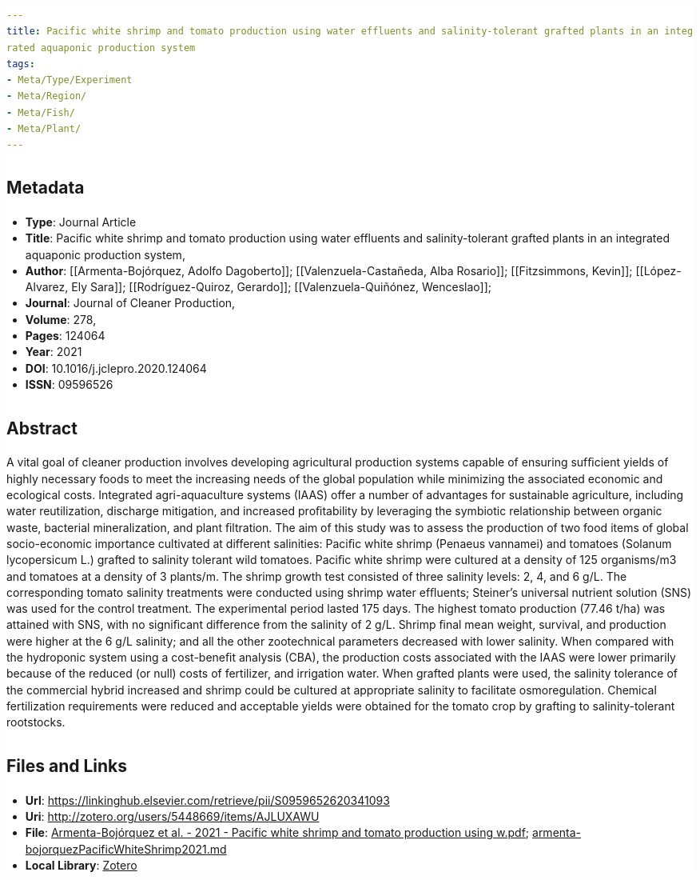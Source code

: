 ```yaml
---
title: Pacific white shrimp and tomato production using water effluents and salinity-tolerant grafted plants in an integrated aquaponic production system
tags:
- Meta/Type/Experiment
- Meta/Region/
- Meta/Fish/
- Meta/Plant/
---
```


## Metadata
 - **Type**: Journal Article
 - **Title**: Pacific white shrimp and tomato production using water effluents and salinity-tolerant grafted plants in an integrated aquaponic production system, 
 - **Author**: [[Armenta-Bojórquez, Adolfo Dagoberto]]; [[Valenzuela-Castañeda, Alba Rosario]]; [[Fitzsimmons, Kevin]]; [[López-Alvarez, Ely Sara]]; [[Rodríguez-Quiroz, Gerardo]]; [[Valenzuela-Quiñónez, Wenceslao]];  
- **Journal**: Journal of Cleaner Production, 
- **Volume**: 278,
- **Pages**: 124064
- **Year**: 2021 
- **DOI**: 10.1016/j.jclepro.2020.124064
- **ISSN**: 09596526

## Abstract
A vital goal of cleaner production involves developing agricultural production systems capable of ensuring sufﬁcient yields of highly necessary foods to meet the increasing needs of the global population while minimizing the associated economic and ecological costs. Integrated agri-aquaculture systems (IAAS) offer a number of advantages for sustainable agriculture, including water reutilization, discharge mitigation, and increased proﬁtability by leveraging the symbiotic relationship between organic waste, bacterial mineralization, and plant ﬁltration. The aim of this study was to assess the production of two food items of global socio-economic importance cultivated at different salinities: Paciﬁc white shrimp (Penaeus vannamei) and tomatoes (Solanum lycopersicum L.) grafted to salinity tolerant wild tomatoes. Paciﬁc white shrimp were cultured at a density of 125 organisms/m3 and tomatoes at a density of 3 plants/m. The shrimp growth test consisted of three salinity levels: 2, 4, and 6 g/L. The corresponding tomato salinity treatments were conducted using shrimp water efﬂuents; Steiner’s universal nutrient solution (SNS) was used for the control treatment. The experimental period lasted 175 days. The highest tomato production (77.46 t/ha) was attained with SNS, with no signiﬁcant difference from the salinity of 2 g/L. Shrimp ﬁnal mean weight, survival, and production were higher at the 6 g/L salinity; and all the other zootechnical parameters decreased with lower salinity. When compared with the hydroponic system using a cost-beneﬁt analysis (CBA), the production costs associated with the IAAS were lower primarily because of the reduced (or null) costs of fertilizer, and irrigation water. When grafted plants were used, the salinity tolerance of the commercial hybrid increased and shrimp could be cultured at appropriate salinity to facilitate osmoregulation. Chemical fertilization requirements were reduced and acceptable yields were obtained for the tomato crop by grafting to salinity-tolerant rootstocks.
## Files and Links
- **Url**: https://linkinghub.elsevier.com/retrieve/pii/S0959652620341093
- **Uri**: http://zotero.org/users/5448669/items/AJLUXAWU
- **File**: [Armenta-Bojórquez et al. - 2021 - Pacific white shrimp and tomato production using w.pdf](file:///D:%5CZotero%5Cstorage%5CH46QZ6JY%5CArmenta-Boj%C3%B3rquez%20et%20al.%20-%202021%20-%20Pacific%20white%20shrimp%20and%20tomato%20production%20using%20w.pdf); [armenta-bojorquezPacificWhiteShrimp2021.md](file:///D:%5CGitHub%5Caquaponics%5Ccontent%5Czotero%5Carmenta-bojorquezPacificWhiteShrimp2021.md)
- **Local Library**: [Zotero](zotero://select/library/items/AJLUXAWU)
